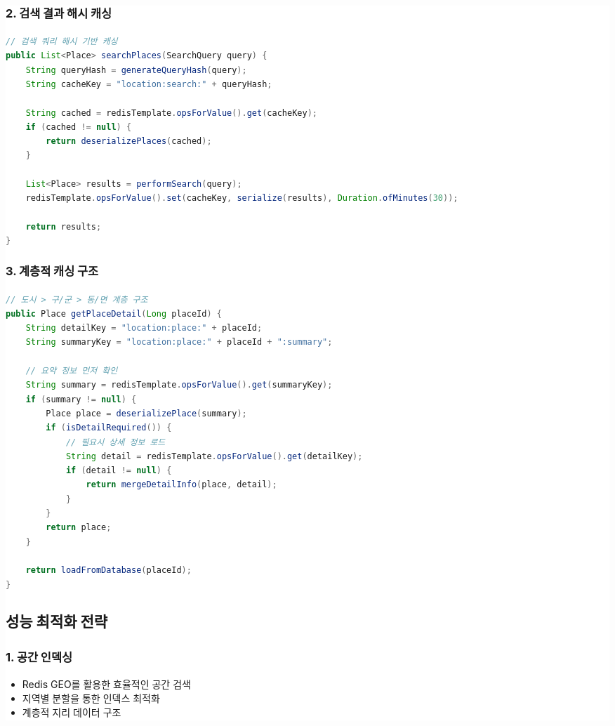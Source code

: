 ### 2. 검색 결과 해시 캐싱

```java
// 검색 쿼리 해시 기반 캐싱
public List<Place> searchPlaces(SearchQuery query) {
    String queryHash = generateQueryHash(query);
    String cacheKey = "location:search:" + queryHash;
    
    String cached = redisTemplate.opsForValue().get(cacheKey);
    if (cached != null) {
        return deserializePlaces(cached);
    }
    
    List<Place> results = performSearch(query);
    redisTemplate.opsForValue().set(cacheKey, serialize(results), Duration.ofMinutes(30));
    
    return results;
}
```

### 3. 계층적 캐싱 구조

```java
// 도시 > 구/군 > 동/면 계층 구조
public Place getPlaceDetail(Long placeId) {
    String detailKey = "location:place:" + placeId;
    String summaryKey = "location:place:" + placeId + ":summary";
    
    // 요약 정보 먼저 확인
    String summary = redisTemplate.opsForValue().get(summaryKey);
    if (summary != null) {
        Place place = deserializePlace(summary);
        if (isDetailRequired()) {
            // 필요시 상세 정보 로드
            String detail = redisTemplate.opsForValue().get(detailKey);
            if (detail != null) {
                return mergeDetailInfo(place, detail);
            }
        }
        return place;
    }
    
    return loadFromDatabase(placeId);
}
```

## 성능 최적화 전략

### 1. 공간 인덱싱
- Redis GEO를 활용한 효율적인 공간 검색
- 지역별 분할을 통한 인덱스 최적화
- 계층적 지리 데이터 구조
